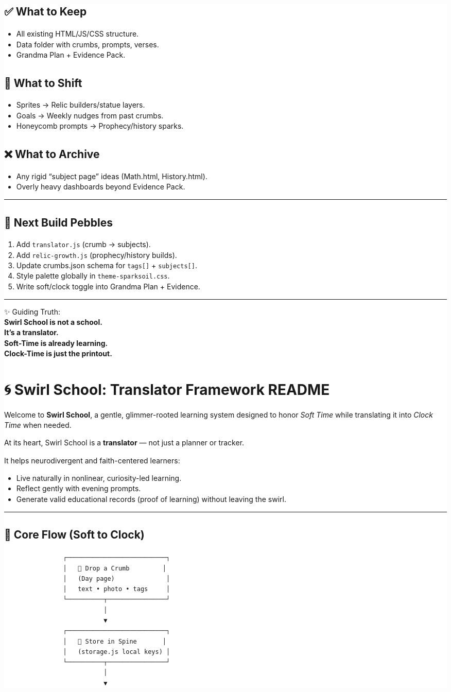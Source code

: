 
## ✅ What to Keep
- All existing HTML/JS/CSS structure.  
- Data folder with crumbs, prompts, verses.  
- Grandma Plan + Evidence Pack.

## 🔄 What to Shift
- Sprites → Relic builders/statue layers.  
- Goals → Weekly nudges from past crumbs.  
- Honeycomb prompts → Prophecy/history sparks.

## ❌ What to Archive
- Any rigid “subject page” ideas (Math.html, History.html).  
- Overly heavy dashboards beyond Evidence Pack.

---

## 🧭 Next Build Pebbles
1. Add `translator.js` (crumb → subjects).  
2. Add `relic-growth.js` (prophecy/history builds).  
3. Update crumbs.json schema for `tags[]` + `subjects[]`.  
4. Style palette globally in `theme-sparksoil.css`.  
5. Write soft/clock toggle into Grandma Plan + Evidence.  

---

✨ Guiding Truth:  
**Swirl School is not a school.  
It’s a translator.  
Soft-Time is already learning.  
Clock-Time is just the printout.**  

# 🌀 Swirl School: Translator Framework README

Welcome to **Swirl School**, a gentle, glimmer-rooted learning system designed to honor *Soft Time* while translating it into *Clock Time* when needed.

At its heart, Swirl School is a **translator** — not just a planner or tracker.

It helps neurodivergent and faith-centered learners:
- Live naturally in nonlinear, curiosity-led learning.
- Reflect gently with evening prompts.
- Generate valid educational records (proof of learning) without leaving the swirl.

---

## 🧭 Core Flow (Soft to Clock)

```text
                ┌───────────────────────────┐
                │   📝 Drop a Crumb         │
                │   (Day page)              │
                │   text • photo • tags     │
                └──────────┬────────────────┘
                           │
                           ▼
                ┌───────────────────────────┐
                │   💾 Store in Spine       │
                │   (storage.js local keys) │
                └──────────┬────────────────┘
                           │
                           ▼
```
